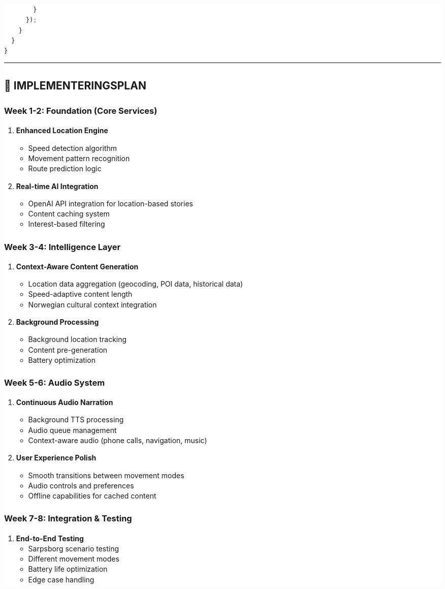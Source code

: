 ```typescript
        }
      });
    }
  }
}
```

---

## 🔄 **IMPLEMENTERINGSPLAN**

### **Week 1-2: Foundation (Core Services)**
1. **Enhanced Location Engine**
   - Speed detection algorithm
   - Movement pattern recognition
   - Route prediction logic

2. **Real-time AI Integration**
   - OpenAI API integration for location-based stories
   - Content caching system
   - Interest-based filtering

### **Week 3-4: Intelligence Layer**
1. **Context-Aware Content Generation**
   - Location data aggregation (geocoding, POI data, historical data)
   - Speed-adaptive content length
   - Norwegian cultural context integration

2. **Background Processing**
   - Background location tracking
   - Content pre-generation
   - Battery optimization

### **Week 5-6: Audio System**
1. **Continuous Audio Narration**
   - Background TTS processing
   - Audio queue management
   - Context-aware audio (phone calls, navigation, music)

2. **User Experience Polish**
   - Smooth transitions between movement modes
   - Audio controls and preferences
   - Offline capabilities for cached content

### **Week 7-8: Integration & Testing**
1. **End-to-End Testing**
   - Sarpsborg scenario testing
   - Different movement modes
   - Battery life optimization
   - Edge case handling
